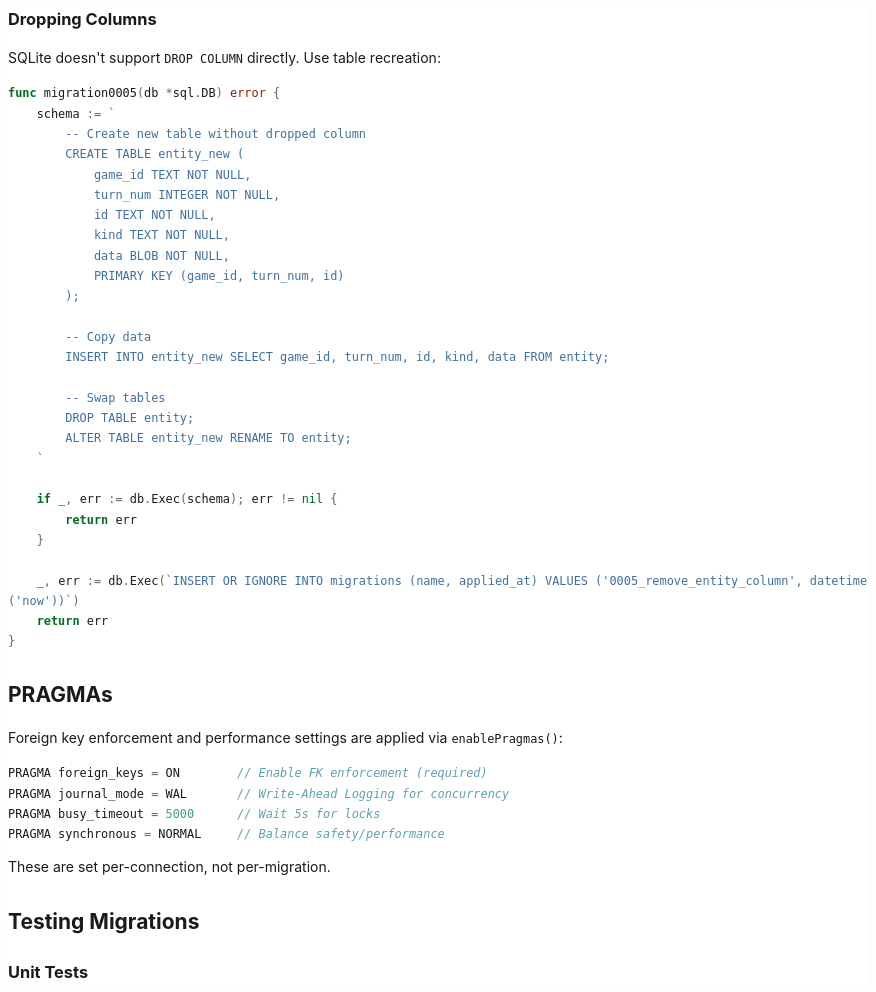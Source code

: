 ### Dropping Columns

SQLite doesn't support `DROP COLUMN` directly. Use table recreation:

```go
func migration0005(db *sql.DB) error {
    schema := `
        -- Create new table without dropped column
        CREATE TABLE entity_new (
            game_id TEXT NOT NULL,
            turn_num INTEGER NOT NULL,
            id TEXT NOT NULL,
            kind TEXT NOT NULL,
            data BLOB NOT NULL,
            PRIMARY KEY (game_id, turn_num, id)
        );
        
        -- Copy data
        INSERT INTO entity_new SELECT game_id, turn_num, id, kind, data FROM entity;
        
        -- Swap tables
        DROP TABLE entity;
        ALTER TABLE entity_new RENAME TO entity;
    `
    
    if _, err := db.Exec(schema); err != nil {
        return err
    }
    
    _, err := db.Exec(`INSERT OR IGNORE INTO migrations (name, applied_at) VALUES ('0005_remove_entity_column', datetime('now'))`)
    return err
}
```

## PRAGMAs

Foreign key enforcement and performance settings are applied via `enablePragmas()`:

```go
PRAGMA foreign_keys = ON        // Enable FK enforcement (required)
PRAGMA journal_mode = WAL       // Write-Ahead Logging for concurrency
PRAGMA busy_timeout = 5000      // Wait 5s for locks
PRAGMA synchronous = NORMAL     // Balance safety/performance
```

These are set per-connection, not per-migration.

## Testing Migrations

### Unit Tests

